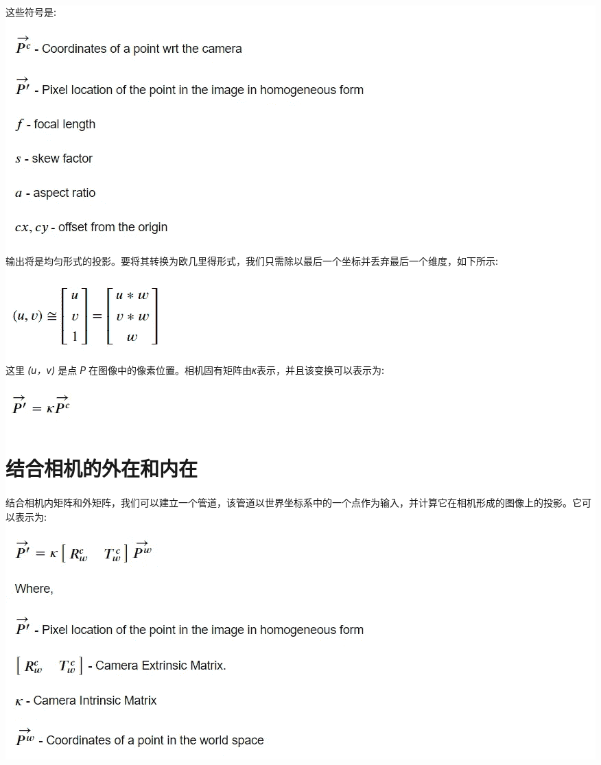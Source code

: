 这些符号是:

![](img/19fabb03e4e0079e7468d29f77ec6194.png)

输出将是均匀形式的投影。要将其转换为欧几里得形式，我们只需除以最后一个坐标并丢弃最后一个维度，如下所示:

![](img/2706b415de0847aba43080a7fe79ea57.png)

这里 *(u，v)* 是点 *P* 在图像中的像素位置。相机固有矩阵由𝜅表示，并且该变换可以表示为:

![](img/c1c9a9c7b90078207e29cc4494ee02af.png)

# 结合相机的外在和内在

结合相机内矩阵和外矩阵，我们可以建立一个管道，该管道以世界坐标系中的一个点作为输入，并计算它在相机形成的图像上的投影。它可以表示为:

![](img/19d8fbeb9e7334fc2eb65f837bae623a.png)

